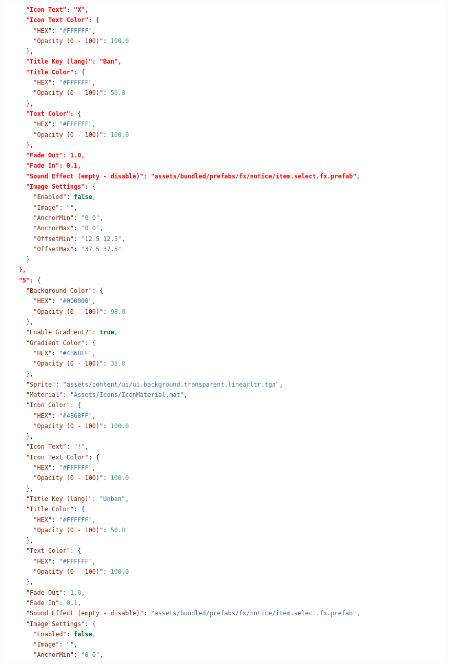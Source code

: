 ```json
      "Icon Text": "X",
      "Icon Text Color": {
        "HEX": "#FFFFFF",
        "Opacity (0 - 100)": 100.0
      },
      "Title Key (lang)": "Ban",
      "Title Color": {
        "HEX": "#FFFFFF",
        "Opacity (0 - 100)": 50.0
      },
      "Text Color": {
        "HEX": "#FFFFFF",
        "Opacity (0 - 100)": 100.0
      },
      "Fade Out": 1.0,
      "Fade In": 0.1,
      "Sound Effect (empty - disable)": "assets/bundled/prefabs/fx/notice/item.select.fx.prefab",
      "Image Settings": {
        "Enabled": false,
        "Image": "",
        "AnchorMin": "0 0",
        "AnchorMax": "0 0",
        "OffsetMin": "12.5 12.5",
        "OffsetMax": "37.5 37.5"
      }
    },
    "5": {
      "Background Color": {
        "HEX": "#000000",
        "Opacity (0 - 100)": 98.0
      },
      "Enable Gradient?": true,
      "Gradient Color": {
        "HEX": "#4B68FF",
        "Opacity (0 - 100)": 35.0
      },
      "Sprite": "assets/content/ui/ui.background.transparent.linearltr.tga",
      "Material": "Assets/Icons/IconMaterial.mat",
      "Icon Color": {
        "HEX": "#4B68FF",
        "Opacity (0 - 100)": 100.0
      },
      "Icon Text": "!",
      "Icon Text Color": {
        "HEX": "#FFFFFF",
        "Opacity (0 - 100)": 100.0
      },
      "Title Key (lang)": "Unban",
      "Title Color": {
        "HEX": "#FFFFFF",
        "Opacity (0 - 100)": 50.0
      },
      "Text Color": {
        "HEX": "#FFFFFF",
        "Opacity (0 - 100)": 100.0
      },
      "Fade Out": 1.0,
      "Fade In": 0.1,
      "Sound Effect (empty - disable)": "assets/bundled/prefabs/fx/notice/item.select.fx.prefab",
      "Image Settings": {
        "Enabled": false,
        "Image": "",
        "AnchorMin": "0 0",
```